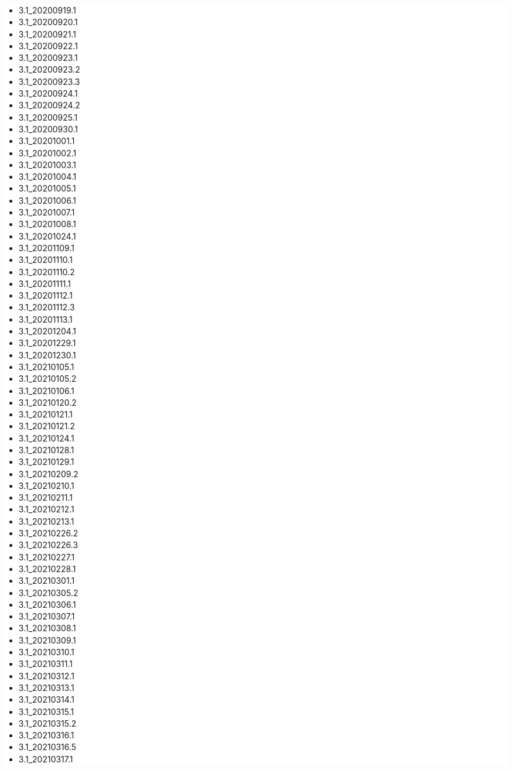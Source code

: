 - 3.1_20200919.1
- 3.1_20200920.1
- 3.1_20200921.1
- 3.1_20200922.1
- 3.1_20200923.1
- 3.1_20200923.2
- 3.1_20200923.3
- 3.1_20200924.1
- 3.1_20200924.2
- 3.1_20200925.1
- 3.1_20200930.1
- 3.1_20201001.1
- 3.1_20201002.1
- 3.1_20201003.1
- 3.1_20201004.1
- 3.1_20201005.1
- 3.1_20201006.1
- 3.1_20201007.1
- 3.1_20201008.1
- 3.1_20201024.1
- 3.1_20201109.1
- 3.1_20201110.1
- 3.1_20201110.2
- 3.1_20201111.1
- 3.1_20201112.1
- 3.1_20201112.3
- 3.1_20201113.1
- 3.1_20201204.1
- 3.1_20201229.1
- 3.1_20201230.1
- 3.1_20210105.1
- 3.1_20210105.2
- 3.1_20210106.1
- 3.1_20210120.2
- 3.1_20210121.1
- 3.1_20210121.2
- 3.1_20210124.1
- 3.1_20210128.1
- 3.1_20210129.1
- 3.1_20210209.2
- 3.1_20210210.1
- 3.1_20210211.1
- 3.1_20210212.1
- 3.1_20210213.1
- 3.1_20210226.2
- 3.1_20210226.3
- 3.1_20210227.1
- 3.1_20210228.1
- 3.1_20210301.1
- 3.1_20210305.2
- 3.1_20210306.1
- 3.1_20210307.1
- 3.1_20210308.1
- 3.1_20210309.1
- 3.1_20210310.1
- 3.1_20210311.1
- 3.1_20210312.1
- 3.1_20210313.1
- 3.1_20210314.1
- 3.1_20210315.1
- 3.1_20210315.2
- 3.1_20210316.1
- 3.1_20210316.5
- 3.1_20210317.1